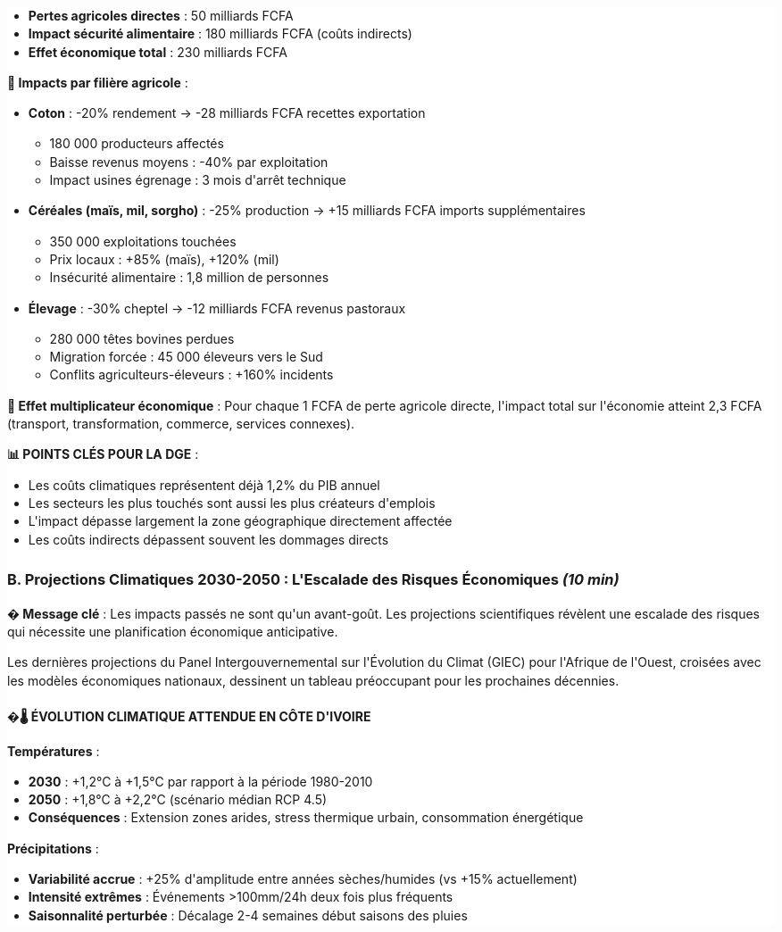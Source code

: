 - **Pertes agricoles directes** : 50 milliards FCFA
- **Impact sécurité alimentaire** : 180 milliards FCFA (coûts indirects)
- **Effet économique total** : 230 milliards FCFA

**🌱 Impacts par filière agricole** :

- **Coton** : -20% rendement → -28 milliards FCFA recettes exportation

  - 180 000 producteurs affectés
  - Baisse revenus moyens : -40% par exploitation
  - Impact usines égrenage : 3 mois d'arrêt technique

- **Céréales (maïs, mil, sorgho)** : -25% production → +15 milliards FCFA imports supplémentaires

  - 350 000 exploitations touchées
  - Prix locaux : +85% (maïs), +120% (mil)
  - Insécurité alimentaire : 1,8 million de personnes

- **Élevage** : -30% cheptel → -12 milliards FCFA revenus pastoraux
  - 280 000 têtes bovines perdues
  - Migration forcée : 45 000 éleveurs vers le Sud
  - Conflits agriculteurs-éleveurs : +160% incidents

**🔄 Effet multiplicateur économique** :
Pour chaque 1 FCFA de perte agricole directe, l'impact total sur l'économie atteint 2,3 FCFA (transport, transformation, commerce, services connexes).

**📊 POINTS CLÉS POUR LA DGE** :

- Les coûts climatiques représentent déjà 1,2% du PIB annuel
- Les secteurs les plus touchés sont aussi les plus créateurs d'emplois
- L'impact dépasse largement la zone géographique directement affectée
- Les coûts indirects dépassent souvent les dommages directs

### **B. Projections Climatiques 2030-2050 : L'Escalade des Risques Économiques** _(10 min)_

**� Message clé** : Les impacts passés ne sont qu'un avant-goût. Les projections scientifiques révèlent une escalade des risques qui nécessite une planification économique anticipative.

Les dernières projections du Panel Intergouvernemental sur l'Évolution du Climat (GIEC) pour l'Afrique de l'Ouest, croisées avec les modèles économiques nationaux, dessinent un tableau préoccupant pour les prochaines décennies.

#### **�🌡️ ÉVOLUTION CLIMATIQUE ATTENDUE EN CÔTE D'IVOIRE**

**Températures** :

- **2030** : +1,2°C à +1,5°C par rapport à la période 1980-2010
- **2050** : +1,8°C à +2,2°C (scénario médian RCP 4.5)
- **Conséquences** : Extension zones arides, stress thermique urbain, consommation énergétique

**Précipitations** :

- **Variabilité accrue** : +25% d'amplitude entre années sèches/humides (vs +15% actuellement)
- **Intensité extrêmes** : Événements >100mm/24h deux fois plus fréquents
- **Saisonnalité perturbée** : Décalage 2-4 semaines début saisons des pluies
